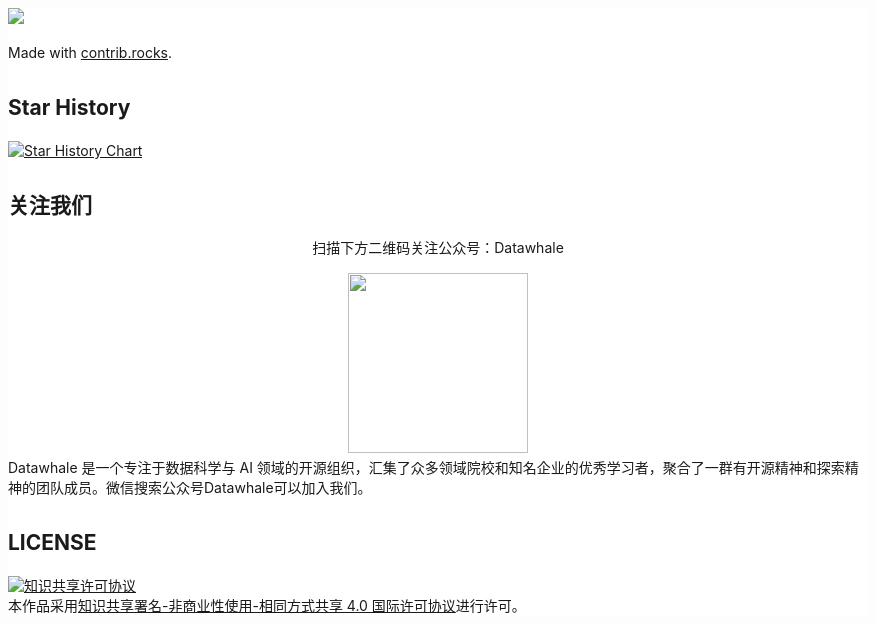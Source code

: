 <a href="https://datawhalechina.github.io/llm-cookbook/graphs/contributors">
  <img src="https://contrib.rocks/image?repo=datawhalechina/llm-cookbook" />
</a>

Made with [contrib.rocks](https://contrib.rocks).

## Star History

[![Star History Chart](https://api.star-history.com/svg?repos=datawhalechina/llm-cookbook&type=Date)](https://star-history.com/#datawhalechina/llm-cookbook&Date)


## 关注我们

<div align=center>
<p>扫描下方二维码关注公众号：Datawhale</p>
<img src="figures/qrcode.jpeg" width = "180" height = "180">
</div>
Datawhale 是一个专注于数据科学与 AI 领域的开源组织，汇集了众多领域院校和知名企业的优秀学习者，聚合了一群有开源精神和探索精神的团队成员。微信搜索公众号Datawhale可以加入我们。

## LICENSE
<a rel="license" href="http://creativecommons.org/licenses/by-nc-sa/4.0/"><img alt="知识共享许可协议" style="border-width:0" src="https://img.shields.io/badge/license-CC%20BY--NC--SA%204.0-lightgrey" /></a><br />本作品采用<a rel="license" href="http://creativecommons.org/licenses/by-nc-sa/4.0/">知识共享署名-非商业性使用-相同方式共享 4.0 国际许可协议</a>进行许可。
